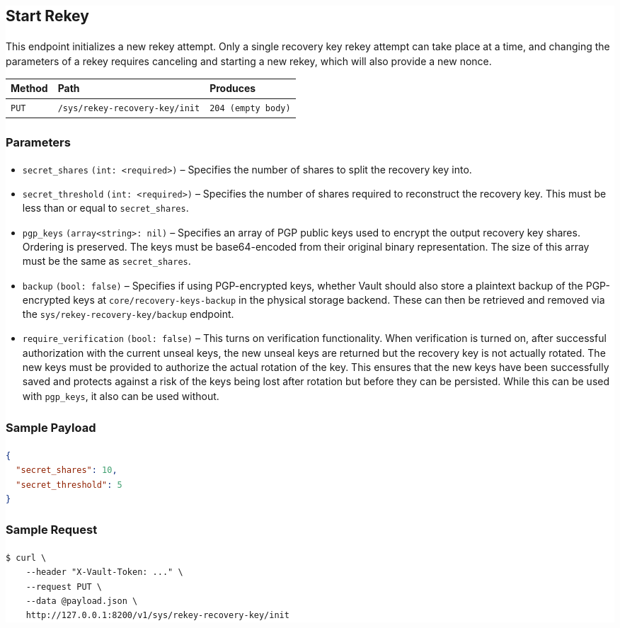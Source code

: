 ## Start Rekey

This endpoint initializes a new rekey attempt. Only a single recovery key rekey
attempt can take place at a time, and changing the parameters of a rekey
requires canceling and starting a new rekey, which will also provide a new
nonce.

| Method   | Path                                      | Produces               |
| :------- | :---------------------------------------- | :--------------------- |
| `PUT`    | `/sys/rekey-recovery-key/init`            | `204 (empty body)`     |

### Parameters

- `secret_shares` `(int: <required>)` – Specifies the number of shares to split
  the recovery key into.

- `secret_threshold` `(int: <required>)` – Specifies the number of shares
  required to reconstruct the recovery key. This must be less than or equal to
  `secret_shares`.

- `pgp_keys` `(array<string>: nil)` – Specifies an array of PGP public keys used
  to encrypt the output recovery key shares. Ordering is preserved. The keys must be
  base64-encoded from their original binary representation. The size of this
  array must be the same as `secret_shares`.

- `backup` `(bool: false)` – Specifies if using PGP-encrypted keys, whether
  Vault should also store a plaintext backup of the PGP-encrypted keys at
  `core/recovery-keys-backup` in the physical storage backend. These can then
  be retrieved and removed via the `sys/rekey-recovery-key/backup` endpoint.

- `require_verification` `(bool: false)` – This turns on verification
  functionality. When verification is turned on, after successful authorization
  with the current unseal keys, the new unseal keys are returned but the
  recovery key is not actually rotated. The new keys must be provided to
  authorize the actual rotation of the key. This ensures that the new keys have
  been successfully saved and protects against a risk of the keys being lost
  after rotation but before they can be persisted. While this can be used with
  `pgp_keys`, it also can be used without.

### Sample Payload

```json
{
  "secret_shares": 10,
  "secret_threshold": 5
}
```

### Sample Request

```
$ curl \
    --header "X-Vault-Token: ..." \
    --request PUT \
    --data @payload.json \
    http://127.0.0.1:8200/v1/sys/rekey-recovery-key/init
```
